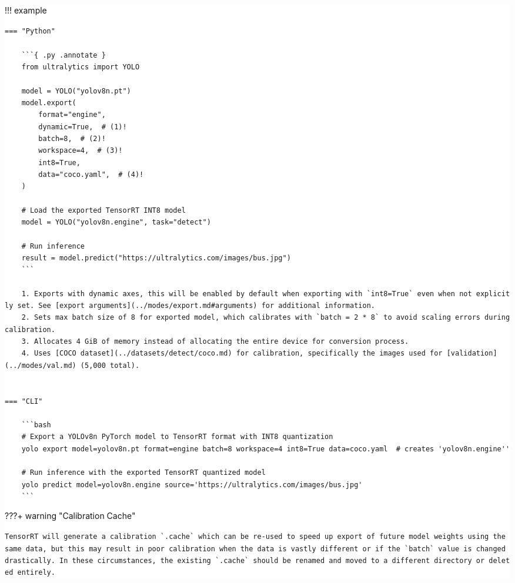 !!! example

    === "Python"

        ```{ .py .annotate }
        from ultralytics import YOLO

        model = YOLO("yolov8n.pt")
        model.export(
            format="engine",
            dynamic=True,  # (1)!
            batch=8,  # (2)!
            workspace=4,  # (3)!
            int8=True,
            data="coco.yaml",  # (4)!
        )

        # Load the exported TensorRT INT8 model
        model = YOLO("yolov8n.engine", task="detect")

        # Run inference
        result = model.predict("https://ultralytics.com/images/bus.jpg")
        ```
        
        1. Exports with dynamic axes, this will be enabled by default when exporting with `int8=True` even when not explicitly set. See [export arguments](../modes/export.md#arguments) for additional information.
        2. Sets max batch size of 8 for exported model, which calibrates with `batch = 2 * 8` to avoid scaling errors during calibration.
        3. Allocates 4 GiB of memory instead of allocating the entire device for conversion process.
        4. Uses [COCO dataset](../datasets/detect/coco.md) for calibration, specifically the images used for [validation](../modes/val.md) (5,000 total).

    
    === "CLI"

        ```bash
        # Export a YOLOv8n PyTorch model to TensorRT format with INT8 quantization
        yolo export model=yolov8n.pt format=engine batch=8 workspace=4 int8=True data=coco.yaml  # creates 'yolov8n.engine''

        # Run inference with the exported TensorRT quantized model
        yolo predict model=yolov8n.engine source='https://ultralytics.com/images/bus.jpg'
        ```

???+ warning "Calibration Cache"

    TensorRT will generate a calibration `.cache` which can be re-used to speed up export of future model weights using the same data, but this may result in poor calibration when the data is vastly different or if the `batch` value is changed drastically. In these circumstances, the existing `.cache` should be renamed and moved to a different directory or deleted entirely.
